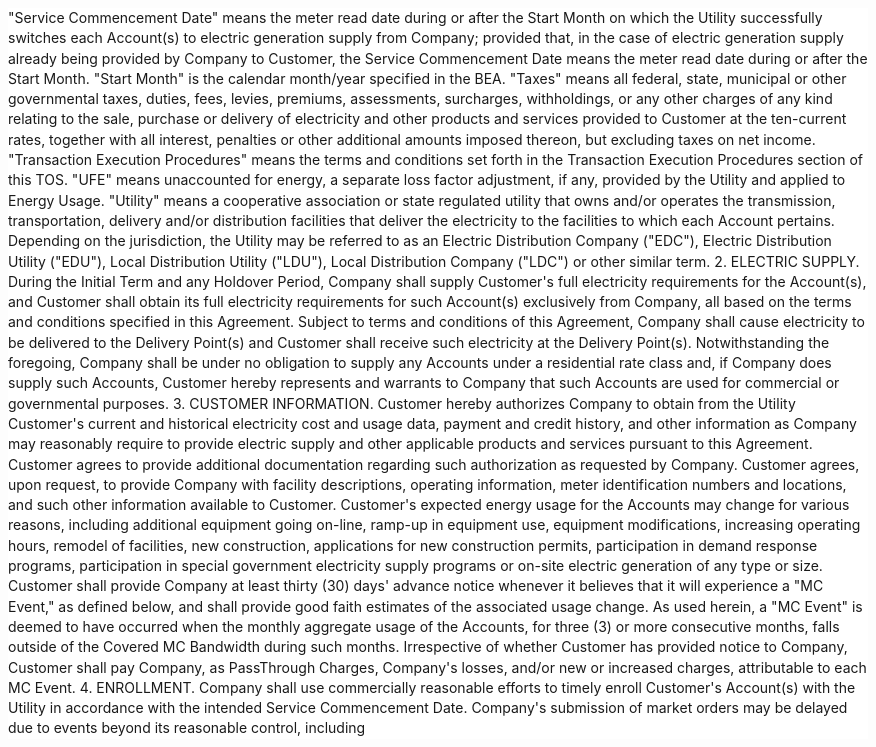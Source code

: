 "Service Commencement Date" means the meter read date during or after the Start Month on which the Utility successfully switches each Account(s) to electric generation supply from Company; provided that, in the case of electric generation supply already being provided by Company to Customer, the Service Commencement Date means the meter read date during or after the Start Month.
"Start Month" is the calendar month/year specified in the BEA.
"Taxes" means all federal, state, municipal or other governmental taxes, duties, fees, levies, premiums, assessments, surcharges, withholdings, or any other charges of any kind relating to the sale, purchase or delivery of electricity and other products and services provided to Customer at the ten-current rates, together with all interest, penalties or other additional amounts imposed thereon, but excluding taxes on net income.
"Transaction Execution Procedures" means the terms and conditions set forth in the Transaction Execution Procedures section of this TOS.
"UFE" means unaccounted for energy, a separate loss factor adjustment, if any, provided by the Utility and applied to Energy Usage.
"Utility" means a cooperative association or state regulated utility that owns and/or operates the transmission, transportation, delivery and/or distribution facilities that deliver the electricity to the facilities to which each Account pertains. Depending on the jurisdiction, the Utility may be referred to as an Electric Distribution Company ("EDC"), Electric Distribution Utility ("EDU"), Local Distribution Utility ("LDU"), Local Distribution Company ("LDC") or other similar term.
2. ELECTRIC SUPPLY. During the Initial Term and any Holdover Period, Company shall supply Customer's full electricity requirements for the Account(s), and Customer shall obtain its full electricity requirements for such Account(s) exclusively from Company, all based on the terms and conditions specified in this Agreement. Subject to terms and conditions of this Agreement, Company shall cause electricity to be delivered to the Delivery Point(s) and Customer shall
receive such electricity at the Delivery Point(s). Notwithstanding the foregoing, Company shall be under no obligation to supply any Accounts under a residential rate class and, if Company does supply such Accounts, Customer hereby represents and warrants to Company that such Accounts are used for commercial or governmental purposes.
3. CUSTOMER INFORMATION. Customer hereby authorizes Company to obtain from the Utility Customer's current and historical electricity cost and usage data, payment and credit history, and other information as Company may reasonably require to provide electric supply and other applicable products and services pursuant to this Agreement. Customer agrees to provide additional documentation regarding such authorization as requested by Company. Customer agrees, upon request, to provide Company with facility descriptions, operating information, meter identification numbers and locations, and such other information available to Customer. Customer's expected energy usage for the Accounts may change for various reasons, including additional equipment going on-line, ramp-up in equipment use, equipment modifications, increasing operating hours, remodel of facilities, new construction, applications for new construction permits, participation in demand response programs, participation in special government electricity supply programs or on-site electric generation of any type or size. Customer shall provide Company at least thirty (30) days' advance notice whenever it believes that it will experience a "MC Event," as defined below, and shall provide good faith estimates of the associated usage change. As used herein, a "MC Event" is deemed to have occurred when the monthly aggregate usage of the Accounts, for three (3) or more consecutive months, falls outside of the Covered MC Bandwidth during such months. Irrespective of whether Customer has provided notice to Company, Customer shall pay Company, as PassThrough Charges, Company's losses, and/or new or increased charges, attributable to each MC Event.
4. ENROLLMENT. Company shall use commercially reasonable efforts to timely enroll Customer's Account(s) with the Utility in accordance with the intended Service Commencement Date. Company's submission of market orders may be delayed due to events beyond its reasonable control, including
